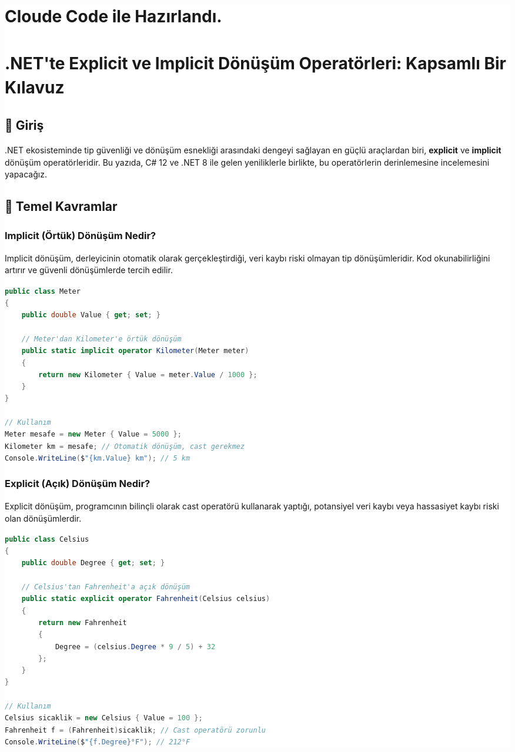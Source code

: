 # Cloude Code ile Hazırlandı.

# .NET'te Explicit ve Implicit Dönüşüm Operatörleri: Kapsamlı Bir Kılavuz

## 🎯 Giriş

.NET ekosisteminde tip güvenliği ve dönüşüm esnekliği arasındaki dengeyi sağlayan en güçlü araçlardan biri, **explicit** ve **implicit** dönüşüm operatörleridir. Bu yazıda, C# 12 ve .NET 8 ile gelen yeniliklerle birlikte, bu operatörlerin derinlemesine incelemesini yapacağız.

## 📌 Temel Kavramlar

### Implicit (Örtük) Dönüşüm Nedir?

Implicit dönüşüm, derleyicinin otomatik olarak gerçekleştirdiği, veri kaybı riski olmayan tip dönüşümleridir. Kod okunabilirliğini artırır ve güvenli dönüşümlerde tercih edilir.

```csharp
public class Meter
{
    public double Value { get; set; }
    
    // Meter'dan Kilometer'e örtük dönüşüm
    public static implicit operator Kilometer(Meter meter)
    {
        return new Kilometer { Value = meter.Value / 1000 };
    }
}

// Kullanım
Meter mesafe = new Meter { Value = 5000 };
Kilometer km = mesafe; // Otomatik dönüşüm, cast gerekmez
Console.WriteLine($"{km.Value} km"); // 5 km
```

### Explicit (Açık) Dönüşüm Nedir?

Explicit dönüşüm, programcının bilinçli olarak cast operatörü kullanarak yaptığı, potansiyel veri kaybı veya hassasiyet kaybı riski olan dönüşümlerdir.

```csharp
public class Celsius
{
    public double Degree { get; set; }
    
    // Celsius'tan Fahrenheit'a açık dönüşüm
    public static explicit operator Fahrenheit(Celsius celsius)
    {
        return new Fahrenheit 
        { 
            Degree = (celsius.Degree * 9 / 5) + 32 
        };
    }
}

// Kullanım
Celsius sicaklik = new Celsius { Value = 100 };
Fahrenheit f = (Fahrenheit)sicaklik; // Cast operatörü zorunlu
Console.WriteLine($"{f.Degree}°F"); // 212°F
```
